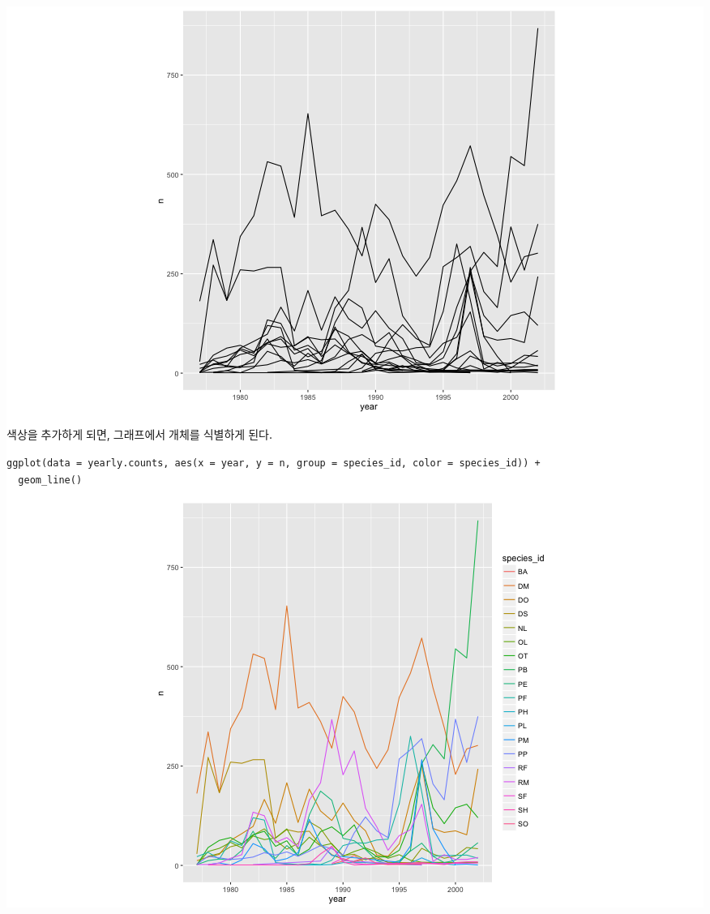<img src="fig/unnamed-chunk-11-1.png" title="plot of chunk unnamed-chunk-11" alt="plot of chunk unnamed-chunk-11" style="display: block; margin: auto;" />

색상을 추가하게 되면, 그래프에서 개체를 식별하게 된다.


~~~{.r}
ggplot(data = yearly.counts, aes(x = year, y = n, group = species_id, color = species_id)) +
  geom_line()
~~~

<img src="fig/unnamed-chunk-12-1.png" title="plot of chunk unnamed-chunk-12" alt="plot of chunk unnamed-chunk-12" style="display: block; margin: auto;" />
